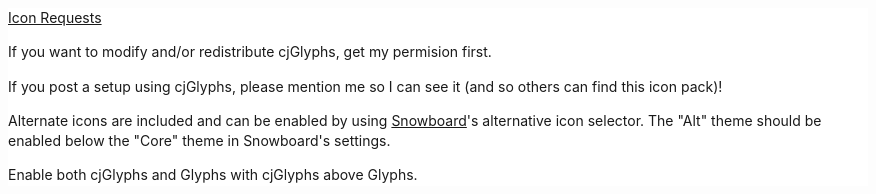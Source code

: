 [Icon Requests](https://docs.google.com/document/d/1J-kl6YXp7kNIt1NaXjKfahUIaFV-T-N2SPfaSK5m4Ns)

If you want to modify and/or redistribute cjGlyphs, get my permision first.

If you post a setup using cjGlyphs, please mention me so I can see it (and so others can find this icon pack)!

Alternate icons are included and can be enabled by using [Snowboard](https://repo.packix.com/package/com.spark.snowboard/)'s alternative icon selector. The "Alt" theme should be enabled below the "Core" theme in Snowboard's settings.

Enable both cjGlyphs and Glyphs with cjGlyphs above Glyphs.
